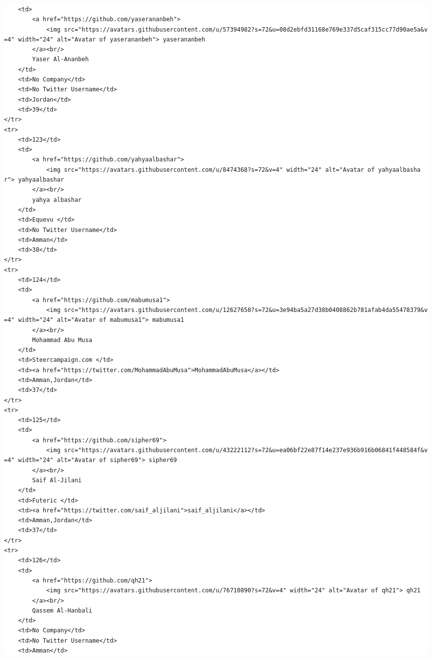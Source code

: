 		<td>
			<a href="https://github.com/yaserananbeh">
				<img src="https://avatars.githubusercontent.com/u/57394982?s=72&u=08d2ebfd31168e769e337d5caf315cc77d90ae5a&v=4" width="24" alt="Avatar of yaserananbeh"> yaserananbeh
			</a><br/>
			Yaser Al-Ananbeh
		</td>
		<td>No Company</td>
		<td>No Twitter Username</td>
		<td>Jordan</td>
		<td>39</td>
	</tr>
	<tr>
		<td>123</td>
		<td>
			<a href="https://github.com/yahyaalbashar">
				<img src="https://avatars.githubusercontent.com/u/8474368?s=72&v=4" width="24" alt="Avatar of yahyaalbashar"> yahyaalbashar
			</a><br/>
			yahya albashar
		</td>
		<td>Equevu </td>
		<td>No Twitter Username</td>
		<td>Amman</td>
		<td>38</td>
	</tr>
	<tr>
		<td>124</td>
		<td>
			<a href="https://github.com/mabumusa1">
				<img src="https://avatars.githubusercontent.com/u/12627658?s=72&u=3e94ba5a27d38b0408862b781afab4da55478379&v=4" width="24" alt="Avatar of mabumusa1"> mabumusa1
			</a><br/>
			Mohammad Abu Musa
		</td>
		<td>Steercampaign.com </td>
		<td><a href="https://twitter.com/MohammadAbuMusa">MohammadAbuMusa</a></td>
		<td>Amman,Jordan</td>
		<td>37</td>
	</tr>
	<tr>
		<td>125</td>
		<td>
			<a href="https://github.com/sipher69">
				<img src="https://avatars.githubusercontent.com/u/43222112?s=72&u=ea06bf22e87f14e237e936b916b06841f448584f&v=4" width="24" alt="Avatar of sipher69"> sipher69
			</a><br/>
			Saif Al-Jilani
		</td>
		<td>Futeric </td>
		<td><a href="https://twitter.com/saif_aljilani">saif_aljilani</a></td>
		<td>Amman,Jordan</td>
		<td>37</td>
	</tr>
	<tr>
		<td>126</td>
		<td>
			<a href="https://github.com/qh21">
				<img src="https://avatars.githubusercontent.com/u/76710890?s=72&v=4" width="24" alt="Avatar of qh21"> qh21
			</a><br/>
			Qassem Al-Hanbali
		</td>
		<td>No Company</td>
		<td>No Twitter Username</td>
		<td>Amman</td>